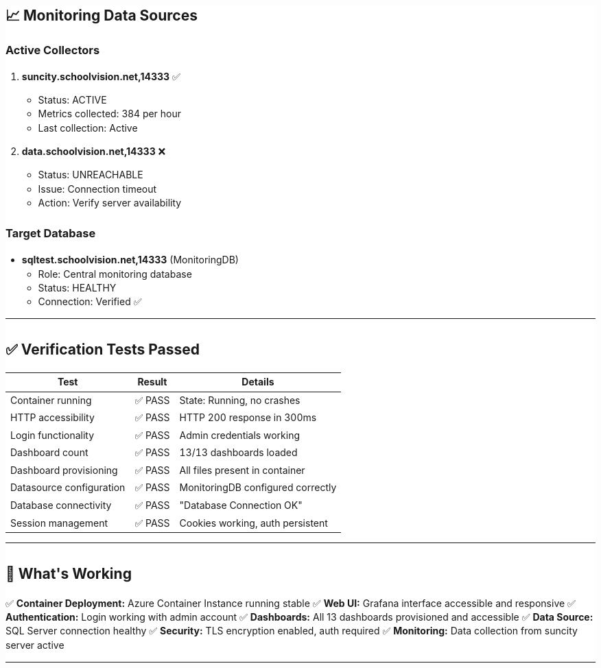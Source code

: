 
## 📈 Monitoring Data Sources

### Active Collectors
1. **suncity.schoolvision.net,14333** ✅
   - Status: ACTIVE
   - Metrics collected: 384 per hour
   - Last collection: Active

2. **data.schoolvision.net,14333** ❌
   - Status: UNREACHABLE
   - Issue: Connection timeout
   - Action: Verify server availability

### Target Database
- **sqltest.schoolvision.net,14333** (MonitoringDB)
  - Role: Central monitoring database
  - Status: HEALTHY
  - Connection: Verified ✅

---

## ✅ Verification Tests Passed

| Test | Result | Details |
|------|--------|---------|
| Container running | ✅ PASS | State: Running, no crashes |
| HTTP accessibility | ✅ PASS | HTTP 200 response in 300ms |
| Login functionality | ✅ PASS | Admin credentials working |
| Dashboard count | ✅ PASS | 13/13 dashboards loaded |
| Dashboard provisioning | ✅ PASS | All files present in container |
| Datasource configuration | ✅ PASS | MonitoringDB configured correctly |
| Database connectivity | ✅ PASS | "Database Connection OK" |
| Session management | ✅ PASS | Cookies working, auth persistent |

---

## 🎉 What's Working

✅ **Container Deployment:** Azure Container Instance running stable
✅ **Web UI:** Grafana interface accessible and responsive
✅ **Authentication:** Login working with admin account
✅ **Dashboards:** All 13 dashboards provisioned and accessible
✅ **Data Source:** SQL Server connection healthy
✅ **Security:** TLS encryption enabled, auth required
✅ **Monitoring:** Data collection from suncity server active

---
